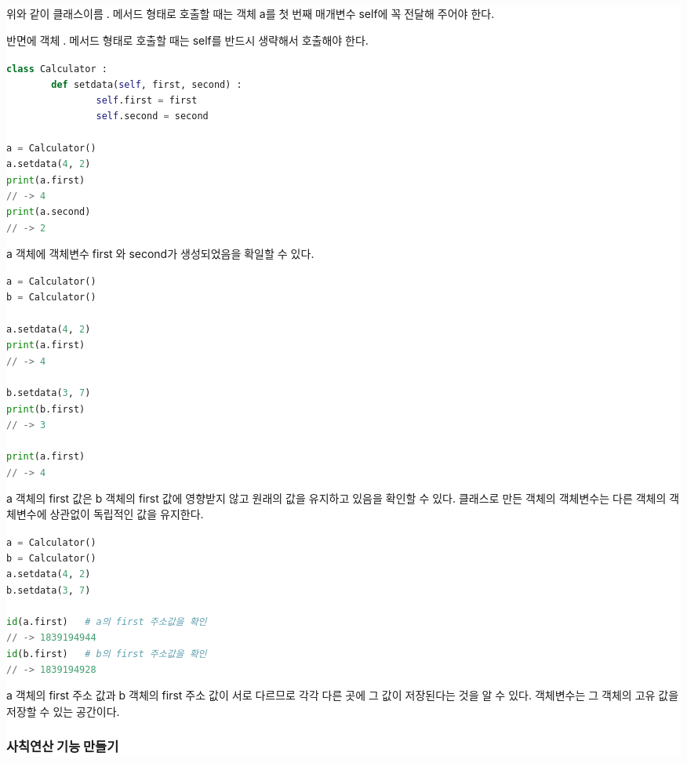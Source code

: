 위와 같이 클래스이름 . 메서드 형태로 호출할 때는 객체 a를 첫 번째 매개변수 self에 꼭 전달해 주어야 한다. 

반면에 객체 . 메서드 형태로 호출할 때는 self를 반드시 생략해서 호출해야 한다.

```python
class Calculator :
		def setdata(self, first, second) :
				self.first = first         
				self.second = second   

a = Calculator()
a.setdata(4, 2) 
print(a.first)
// -> 4
print(a.second)
// -> 2
```

a 객체에 객체변수 first 와 second가 생성되었음을 확일할 수 있다.

```python
a = Calculator()
b = Calculator()

a.setdata(4, 2)
print(a.first)
// -> 4

b.setdata(3, 7)
print(b.first)
// -> 3

print(a.first)
// -> 4
```

a 객체의 first 값은 b 객체의 first 값에 영향받지 않고 원래의 값을 유지하고 있음을 확인할 수 있다. 클래스로 만든 객체의 객체변수는 다른 객체의 객체변수에 상관없이 독립적인 값을 유지한다. 

 

```python
a = Calculator()
b = Calculator()
a.setdata(4, 2)
b.setdata(3, 7)

id(a.first)   # a의 first 주소값을 확인
// -> 1839194944
id(b.first)   # b의 first 주소값을 확인
// -> 1839194928
```

a 객체의 first 주소 값과 b 객체의 first 주소 값이 서로 다르므로 각각 다른 곳에 그 값이 저장된다는 것을 알 수 있다. 객체변수는 그 객체의 고유 값을 저장할 수 있는 공간이다. 

### 사칙연산 기능 만들기
